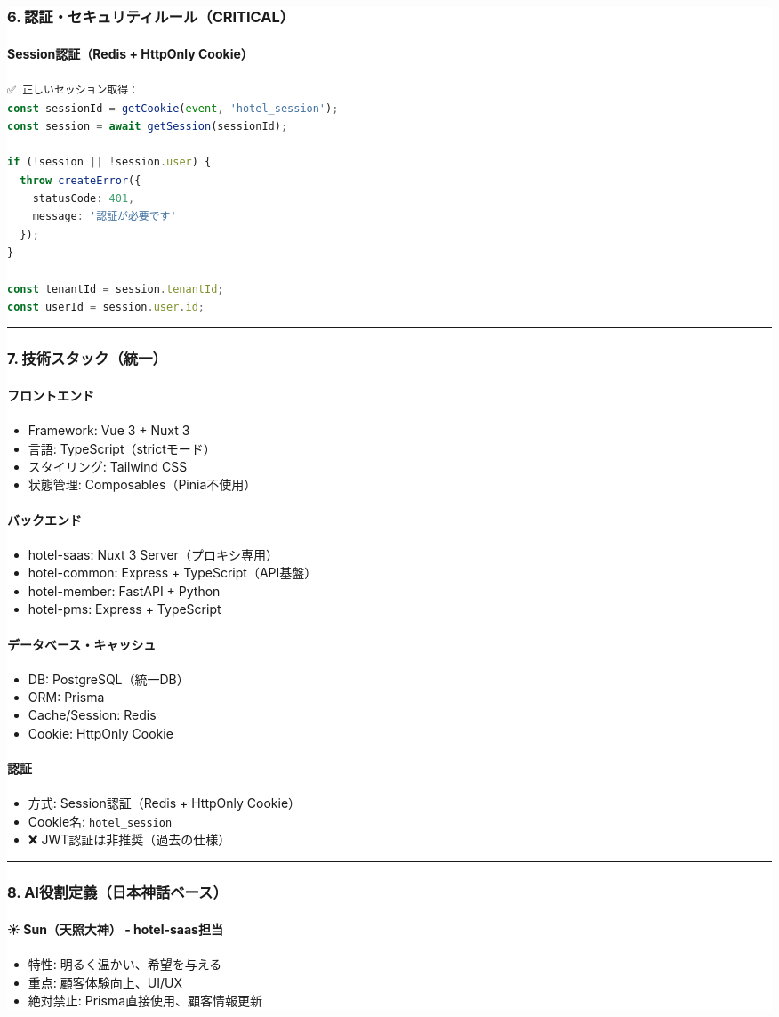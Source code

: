 
### 6. 認証・セキュリティルール（CRITICAL）

#### Session認証（Redis + HttpOnly Cookie）
```typescript
✅ 正しいセッション取得：
const sessionId = getCookie(event, 'hotel_session');
const session = await getSession(sessionId);

if (!session || !session.user) {
  throw createError({
    statusCode: 401,
    message: '認証が必要です'
  });
}

const tenantId = session.tenantId;
const userId = session.user.id;
```

---

### 7. 技術スタック（統一）

#### フロントエンド
- Framework: Vue 3 + Nuxt 3
- 言語: TypeScript（strictモード）
- スタイリング: Tailwind CSS
- 状態管理: Composables（Pinia不使用）

#### バックエンド
- hotel-saas: Nuxt 3 Server（プロキシ専用）
- hotel-common: Express + TypeScript（API基盤）
- hotel-member: FastAPI + Python
- hotel-pms: Express + TypeScript

#### データベース・キャッシュ
- DB: PostgreSQL（統一DB）
- ORM: Prisma
- Cache/Session: Redis
- Cookie: HttpOnly Cookie

#### 認証
- 方式: Session認証（Redis + HttpOnly Cookie）
- Cookie名: `hotel_session`
- ❌ JWT認証は非推奨（過去の仕様）

---

### 8. AI役割定義（日本神話ベース）

#### ☀️ Sun（天照大神） - hotel-saas担当
- 特性: 明るく温かい、希望を与える
- 重点: 顧客体験向上、UI/UX
- 絶対禁止: Prisma直接使用、顧客情報更新

